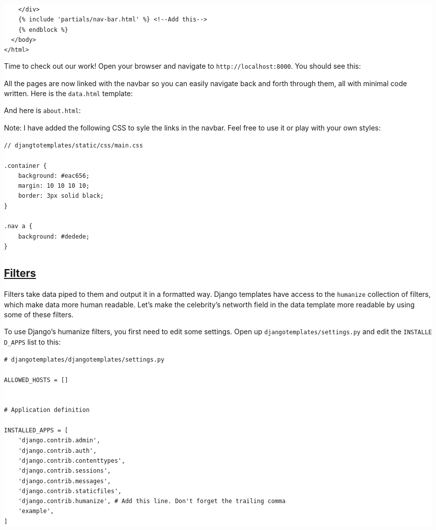 ```
    </div>
    {% include 'partials/nav-bar.html' %} <!--Add this-->
    {% endblock %}
  </body>
</html>
```



Time to check out our work! Open your browser and navigate to `http://localhost:8000`. You should see this:

All the pages are now linked with the navbar so you can easily navigate back and forth through them, all with minimal code written. Here is the `data.html` template:

And here is `about.html`:

Note: I have added the following CSS to syle the links in the navbar. Feel free to use it or play with your own styles:

```
// djangtotemplates/static/css/main.css

.container {
    background: #eac656;
    margin: 10 10 10 10;
    border: 3px solid black;
}

.nav a {
    background: #dedede;
}
```



## [Filters](https://www.digitalocean.com/community/tutorials/working-with-django-templates-static-files#filters)[](https://www.digitalocean.com/community/tutorials/working-with-django-templates-static-files#filters)

Filters take data piped to them and output it in a formatted way. Django templates have access to the `humanize` collection of filters, which make data more human readable. Let’s make the celebrity’s networth field in the data template more readable by using some of these filters.

To use Django’s humanize filters, you first need to edit some settings. Open up `djangotemplates/settings.py` and edit the `INSTALLED_APPS` list to this:

```
# djangotemplates/djangotemplates/settings.py

ALLOWED_HOSTS = []


# Application definition

INSTALLED_APPS = [
    'django.contrib.admin',
    'django.contrib.auth',
    'django.contrib.contenttypes',
    'django.contrib.sessions',
    'django.contrib.messages',
    'django.contrib.staticfiles',
    'django.contrib.humanize', # Add this line. Don't forget the trailing comma
    'example',
]
```
